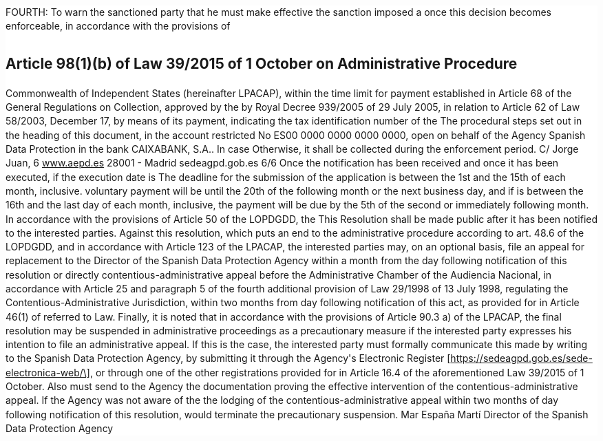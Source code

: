 FOURTH: To warn the sanctioned party that he must make effective the sanction imposed a
once this decision becomes enforceable, in accordance with the provisions of
## Article 98(1)(b) of Law 39/2015 of 1 October on Administrative Procedure

Commonwealth of Independent States (hereinafter LPACAP), within the time limit for payment
established in Article 68 of the General Regulations on Collection, approved by the
by Royal Decree 939/2005 of 29 July 2005, in relation to Article 62 of Law 58/2003,
December 17, by means of its payment, indicating the tax identification number of the
The procedural steps set out in the heading of this document, in the account
restricted No ES00 0000 0000 0000 0000, open on behalf of the Agency
Spanish Data Protection in the bank CAIXABANK, S.A.. In case
Otherwise, it shall be collected during the enforcement period.
C/ Jorge Juan, 6 www.aepd.es
28001 - Madrid sedeagpd.gob.es
6/6
Once the notification has been received and once it has been executed, if the execution date is
The deadline for the submission of the application is between the 1st and the 15th of each month, inclusive.
voluntary payment will be until the 20th of the following month or the next business day, and if
is between the 16th and the last day of each month, inclusive, the
payment will be due by the 5th of the second or immediately following month.
In accordance with the provisions of Article 50 of the LOPDGDD, the
This Resolution shall be made public after it has been notified to the interested parties.
Against this resolution, which puts an end to the administrative procedure according to art.
48.6 of the LOPDGDD, and in accordance with Article 123 of the
LPACAP, the interested parties may, on an optional basis, file an appeal for replacement
to the Director of the Spanish Data Protection Agency within a
month from the day following notification of this resolution or directly
contentious-administrative appeal before the Administrative Chamber of the
Audiencia Nacional, in accordance with Article 25 and paragraph 5 of
the fourth additional provision of Law 29/1998 of 13 July 1998, regulating the
Contentious-Administrative Jurisdiction, within two months from
day following notification of this act, as provided for in Article 46(1) of
referred to Law.
Finally, it is noted that in accordance with the provisions of Article 90.3 a) of the
LPACAP, the final resolution may be suspended in administrative proceedings as a precautionary measure
if the interested party expresses his intention to file an administrative appeal. If this is the case, the interested party must formally communicate this
made by writing to the Spanish Data Protection Agency,
by submitting it through the Agency's Electronic Register
\[https://sedeagpd.gob.es/sede-electronica-web/\], or through one of the other
registrations provided for in Article 16.4 of the aforementioned Law 39/2015 of 1 October. Also
must send to the Agency the documentation proving the effective intervention
of the contentious-administrative appeal. If the Agency was not aware of the
the lodging of the contentious-administrative appeal within two months of
day following notification of this resolution, would terminate the
precautionary suspension.
Mar España Martí
Director of the Spanish Data Protection Agency

